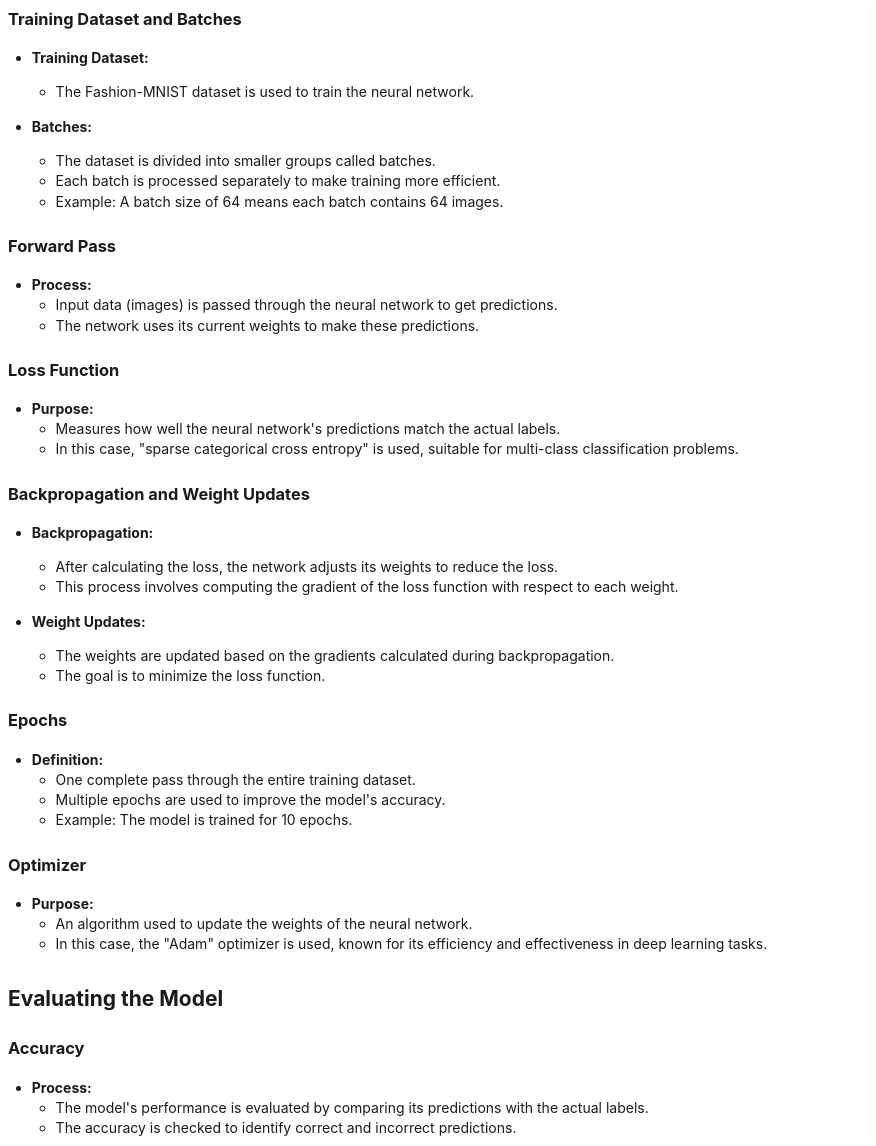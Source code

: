 ### Training Dataset and Batches

- **Training Dataset:**
  - The Fashion-MNIST dataset is used to train the neural network.

- **Batches:**
  - The dataset is divided into smaller groups called batches.
  - Each batch is processed separately to make training more efficient.
  - Example: A batch size of 64 means each batch contains 64 images.

### Forward Pass

- **Process:**
  - Input data (images) is passed through the neural network to get predictions.
  - The network uses its current weights to make these predictions.

### Loss Function

- **Purpose:**
  - Measures how well the neural network's predictions match the actual labels.
  - In this case, "sparse categorical cross entropy" is used, suitable for multi-class classification problems.

### Backpropagation and Weight Updates

- **Backpropagation:**
  - After calculating the loss, the network adjusts its weights to reduce the loss.
  - This process involves computing the gradient of the loss function with respect to each weight.

- **Weight Updates:**
  - The weights are updated based on the gradients calculated during backpropagation.
  - The goal is to minimize the loss function.

### Epochs

- **Definition:**
  - One complete pass through the entire training dataset.
  - Multiple epochs are used to improve the model's accuracy.
  - Example: The model is trained for 10 epochs.

### Optimizer

- **Purpose:**
  - An algorithm used to update the weights of the neural network.
  - In this case, the "Adam" optimizer is used, known for its efficiency and effectiveness in deep learning tasks.

## Evaluating the Model

### Accuracy

- **Process:**
  - The model's performance is evaluated by comparing its predictions with the actual labels.
  - The accuracy is checked to identify correct and incorrect predictions.
